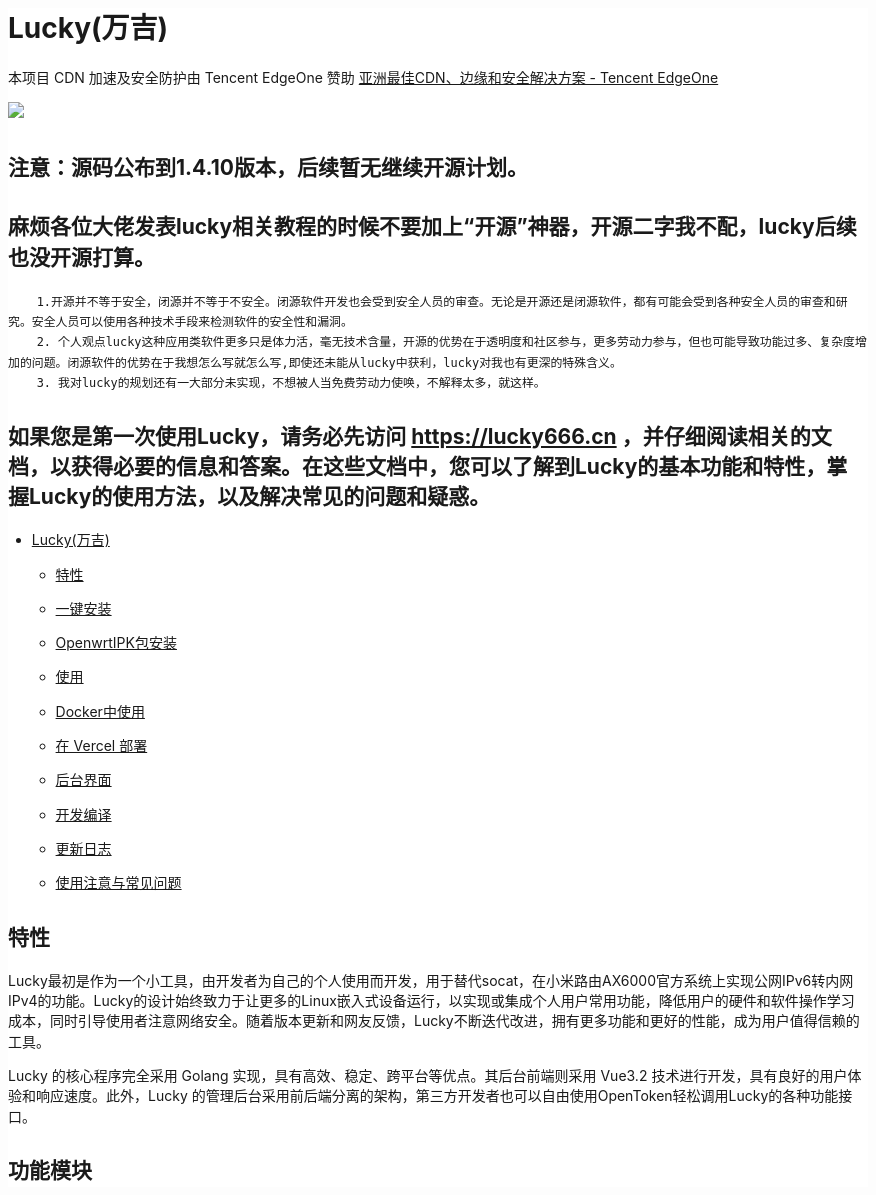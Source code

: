 # Lucky(万吉)
 
 本项目 CDN 加速及安全防护由 Tencent EdgeOne 赞助
 [亚洲最佳CDN、边缘和安全解决方案 - Tencent EdgeOne](https://edgeone.ai/zh?from=github)

 ![](https://edgeone.ai/media/34fe3a45-492d-4ea4-ae5d-ea1087ca7b4b.png)
 


 ## 注意：源码公布到1.4.10版本，后续暂无继续开源计划。

 ## 麻烦各位大佬发表lucky相关教程的时候不要加上“开源”神器，开源二字我不配，lucky后续也没开源打算。
        1.开源并不等于安全，闭源并不等于不安全。闭源软件开发也会受到安全人员的审查。无论是开源还是闭源软件，都有可能会受到各种安全人员的审查和研究。安全人员可以使用各种技术手段来检测软件的安全性和漏洞。
        2. 个人观点lucky这种应用类软件更多只是体力活，毫无技术含量，开源的优势在于透明度和社区参与，更多劳动力参与，但也可能导致功能过多、复杂度增加的问题。闭源软件的优势在于我想怎么写就怎么写,即使还未能从lucky中获利，lucky对我也有更深的特殊含义。
        3. 我对lucky的规划还有一大部分未实现，不想被人当免费劳动力使唤，不解释太多，就这样。

 
 ## 如果您是第一次使用Lucky，请务必先访问 https://lucky666.cn ，并仔细阅读相关的文档，以获得必要的信息和答案。在这些文档中，您可以了解到Lucky的基本功能和特性，掌握Lucky的使用方法，以及解决常见的问题和疑惑。
 


- [Lucky(万吉)](#)
  - [特性](#特性)
  - [一键安装](#一键安装)
  - [OpenwrtIPK包安装](#OpenwrtIPK包安装)
  - [使用](#使用)
  - [Docker中使用](#docker中使用)
  - [在 Vercel 部署](#在-vercel-部署)
  - [后台界面](#后台界面)

  - [开发编译](#开发编译)
  - [更新日志](#更新日志)
  - [使用注意与常见问题](#使用注意与常见问题)




## 特性

Lucky最初是作为一个小工具，由开发者为自己的个人使用而开发，用于替代socat，在小米路由AX6000官方系统上实现公网IPv6转内网IPv4的功能。Lucky的设计始终致力于让更多的Linux嵌入式设备运行，以实现或集成个人用户常用功能，降低用户的硬件和软件操作学习成本，同时引导使用者注意网络安全。随着版本更新和网友反馈，Lucky不断迭代改进，拥有更多功能和更好的性能，成为用户值得信赖的工具。

Lucky 的核心程序完全采用 Golang 实现，具有高效、稳定、跨平台等优点。其后台前端则采用 Vue3.2 技术进行开发，具有良好的用户体验和响应速度。此外，Lucky 的管理后台采用前后端分离的架构，第三方开发者也可以自由使用OpenToken轻松调用Lucky的各种功能接口。



## 功能模块
